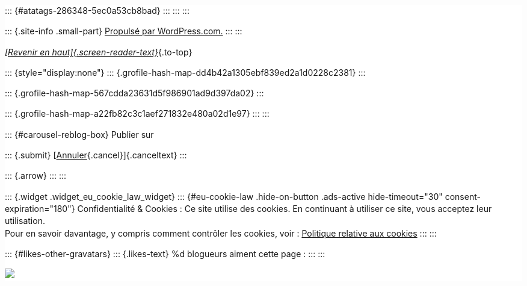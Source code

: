 ::: {#atatags-286348-5ec0a53cb8bad}
:::
:::
:::

::: {.site-info .small-part}
[Propulsé par WordPress.com.](https://wordpress.com/?ref=footer_blog)
:::
:::

[*[Revenir en haut]{.screen-reader-text}*](#top){.to-top}

::: {style="display:none"}
::: {.grofile-hash-map-dd4b42a1305ebf839ed2a1d0228c2381}
:::

::: {.grofile-hash-map-567cdda23631d5f986901ad9d397da02}
:::

::: {.grofile-hash-map-a22fb82c3c1aef271832e480a02d1e97}
:::
:::

::: {#carousel-reblog-box}
Publier sur

::: {.submit}
[[Annuler](#){.cancel}]{.canceltext}
:::

::: {.arrow}
:::
:::

::: {.widget .widget_eu_cookie_law_widget}
::: {#eu-cookie-law .hide-on-button .ads-active hide-timeout="30" consent-expiration="180"}
Confidentialité & Cookies : Ce site utilise des cookies. En continuant à
utiliser ce site, vous acceptez leur utilisation.\
Pour en savoir davantage, y compris comment contrôler les cookies, voir
: [Politique relative aux cookies](https://automattic.com/cookies)
:::
:::

::: {#likes-other-gravatars}
::: {.likes-text}
%d blogueurs aiment cette page :
:::
:::

![](https://pixel.wp.com/b.gif?v=noscript)

